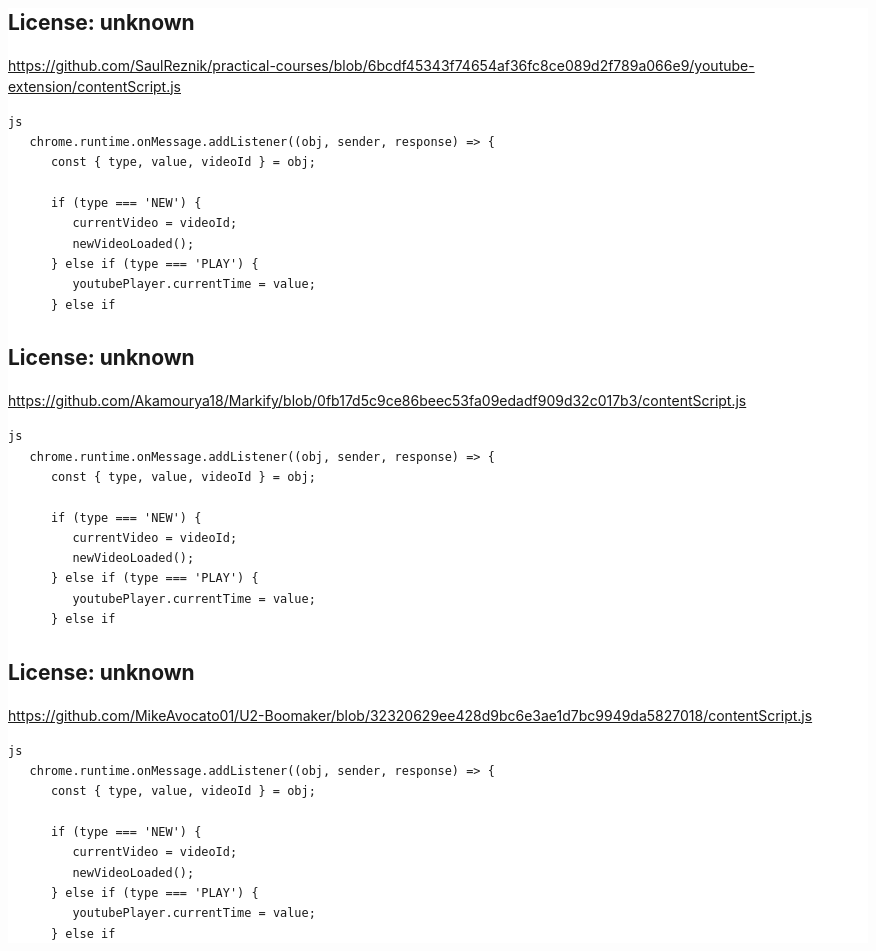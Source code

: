 
## License: unknown
https://github.com/SaulReznik/practical-courses/blob/6bcdf45343f74654af36fc8ce089d2f789a066e9/youtube-extension/contentScript.js

```
js
   chrome.runtime.onMessage.addListener((obj, sender, response) => {
      const { type, value, videoId } = obj;

      if (type === 'NEW') {
         currentVideo = videoId;
         newVideoLoaded();
      } else if (type === 'PLAY') {
         youtubePlayer.currentTime = value;
      } else if
```


## License: unknown
https://github.com/Akamourya18/Markify/blob/0fb17d5c9ce86beec53fa09edadf909d32c017b3/contentScript.js

```
js
   chrome.runtime.onMessage.addListener((obj, sender, response) => {
      const { type, value, videoId } = obj;

      if (type === 'NEW') {
         currentVideo = videoId;
         newVideoLoaded();
      } else if (type === 'PLAY') {
         youtubePlayer.currentTime = value;
      } else if
```


## License: unknown
https://github.com/MikeAvocato01/U2-Boomaker/blob/32320629ee428d9bc6e3ae1d7bc9949da5827018/contentScript.js

```
js
   chrome.runtime.onMessage.addListener((obj, sender, response) => {
      const { type, value, videoId } = obj;

      if (type === 'NEW') {
         currentVideo = videoId;
         newVideoLoaded();
      } else if (type === 'PLAY') {
         youtubePlayer.currentTime = value;
      } else if
```

